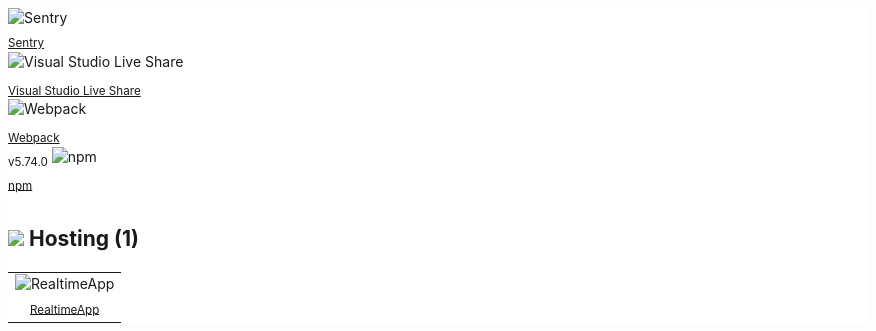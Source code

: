 <td align='center'>
  <img width='36' height='36' src='https://img.stackshare.io/service/191/default_9262326592c97828a2a4299dec085a3674dd05f4.png' alt='Sentry'>
  <br>
  <sub><a href="https://sentry.io/welcome/?utm_source=stackshare&utm_medium=link&utm_campaign=profile">Sentry</a></sub>
  <br>
  <sub></sub>
</td>

<td align='center'>
  <img width='36' height='36' src='https://img.stackshare.io/service/7894/jEKFRPKV_400x400.jpg' alt='Visual Studio Live Share'>
  <br>
  <sub><a href="https://code.visualstudio.com/visual-studio-live-share">Visual Studio Live Share</a></sub>
  <br>
  <sub></sub>
</td>

</tr>
<tr>
  <td align='center'>
  <img width='36' height='36' src='https://img.stackshare.io/service/1682/IMG_4636.PNG' alt='Webpack'>
  <br>
  <sub><a href="http://webpack.js.org">Webpack</a></sub>
  <br>
  <sub>v5.74.0</sub>
</td>

<td align='center'>
  <img width='36' height='36' src='https://img.stackshare.io/service/1120/lejvzrnlpb308aftn31u.png' alt='npm'>
  <br>
  <sub><a href="https://www.npmjs.com/">npm</a></sub>
  <br>
  <sub></sub>
</td>

</tr>
</table>

## <img src='https://img.stackshare.io/hosting.svg'/> Hosting (1)
<table><tr>
  <td align='center'>
  <img width='36' height='36' src='https://img.stackshare.io/service/10738/serverless-RealtimeApp-logo.png' alt='RealtimeApp'>
  <br>
  <sub><a href="https://github.com/serverless-components/RealtimeApp">RealtimeApp</a></sub>
  <br>
  <sub></sub>
</td>
